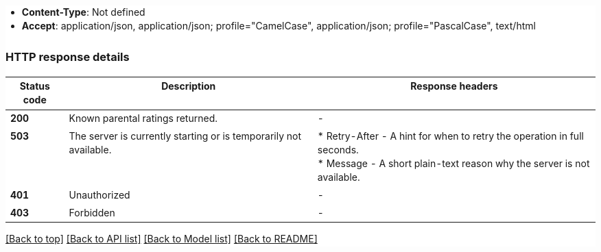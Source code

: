  - **Content-Type**: Not defined
 - **Accept**: application/json, application/json; profile="CamelCase", application/json; profile="PascalCase", text/html

### HTTP response details

| Status code | Description | Response headers |
|-------------|-------------|------------------|
**200** | Known parental ratings returned. |  -  |
**503** | The server is currently starting or is temporarily not available. |  * Retry-After - A hint for when to retry the operation in full seconds. <br>  * Message - A short plain-text reason why the server is not available. <br>  |
**401** | Unauthorized |  -  |
**403** | Forbidden |  -  |

[[Back to top]](#) [[Back to API list]](../README.md#documentation-for-api-endpoints) [[Back to Model list]](../README.md#documentation-for-models) [[Back to README]](../README.md)

